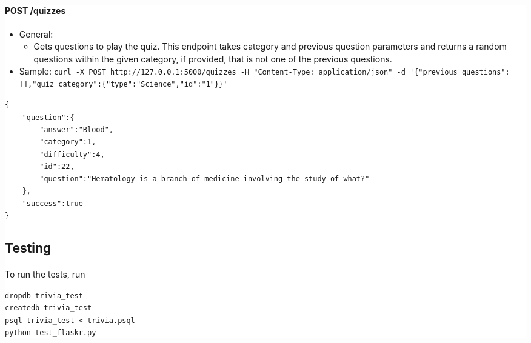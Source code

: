 #### POST /quizzes
- General:
    - Gets questions to play the quiz. This endpoint takes category and previous question parameters and returns a random questions within the given category, if provided, that is not one of the previous questions.
- Sample: ```curl -X POST http://127.0.0.1:5000/quizzes -H "Content-Type: application/json" -d '{"previous_questions":[],"quiz_category":{"type":"Science","id":"1"}}'```
```
{ 
    "question":{ 
        "answer":"Blood",
        "category":1,
        "difficulty":4,
        "id":22,
        "question":"Hematology is a branch of medicine involving the study of what?"
    },
    "success":true
}
```

## Testing
To run the tests, run
```
dropdb trivia_test
createdb trivia_test
psql trivia_test < trivia.psql
python test_flaskr.py
```